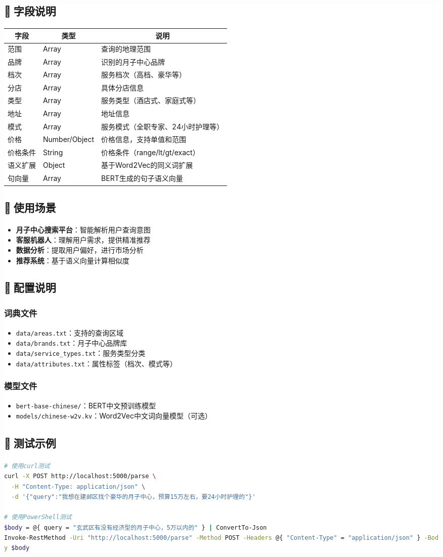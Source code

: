 ## 📝 字段说明

| 字段 | 类型 | 说明 |
|------|------|------|
| 范围 | Array | 查询的地理范围 |
| 品牌 | Array | 识别的月子中心品牌 |
| 档次 | Array | 服务档次（高档、豪华等） |
| 分店 | Array | 具体分店信息 |
| 类型 | Array | 服务类型（酒店式、家庭式等） |
| 地址 | Array | 地址信息 |
| 模式 | Array | 服务模式（全职专家、24小时护理等） |
| 价格 | Number/Object | 价格信息，支持单值和范围 |
| 价格条件 | String | 价格条件（range/lt/gt/exact） |
| 语义扩展 | Object | 基于Word2Vec的同义词扩展 |
| 句向量 | Array | BERT生成的句子语义向量 |

## 🎯 使用场景

- **月子中心搜索平台**：智能解析用户查询意图
- **客服机器人**：理解用户需求，提供精准推荐
- **数据分析**：提取用户偏好，进行市场分析
- **推荐系统**：基于语义向量计算相似度

## 🔧 配置说明

### 词典文件

- `data/areas.txt`：支持的查询区域
- `data/brands.txt`：月子中心品牌库
- `data/service_types.txt`：服务类型分类
- `data/attributes.txt`：属性标签（档次、模式等）

### 模型文件

- `bert-base-chinese/`：BERT中文预训练模型
- `models/chinese-w2v.kv`：Word2Vec中文词向量模型（可选）

## 🧪 测试示例

```bash
# 使用curl测试
curl -X POST http://localhost:5000/parse \
  -H "Content-Type: application/json" \
  -d '{"query":"我想在建邺区找个豪华的月子中心，预算15万左右，要24小时护理的"}'

# 使用PowerShell测试
$body = @{ query = "玄武区有没有经济型的月子中心，5万以内的" } | ConvertTo-Json
Invoke-RestMethod -Uri "http://localhost:5000/parse" -Method POST -Headers @{ "Content-Type" = "application/json" } -Body $body
```

